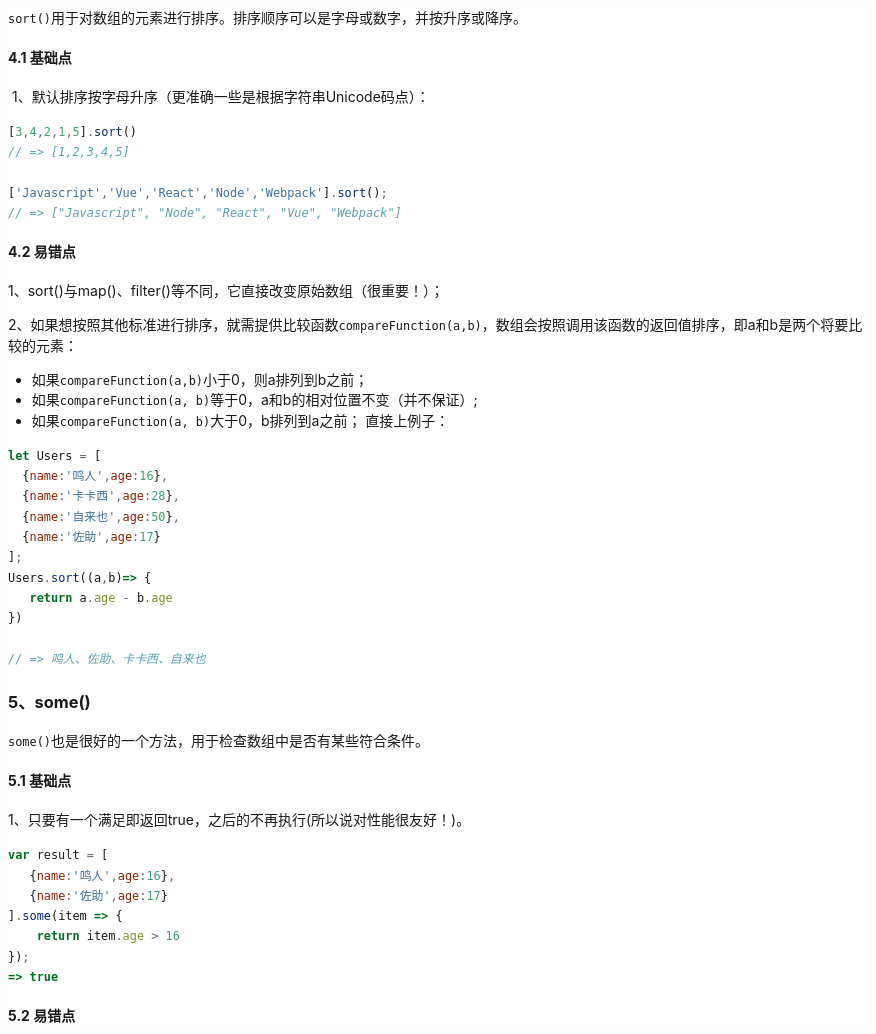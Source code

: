 ​	`sort()`用于对数组的元素进行排序。排序顺序可以是字母或数字，并按升序或降序。

#### 4.1 基础点

​	1、默认排序按字母升序（更准确一些是根据字符串Unicode码点）：

```javascript
[3,4,2,1,5].sort()
// => [1,2,3,4,5]

['Javascript','Vue','React','Node','Webpack'].sort();
// => ["Javascript", "Node", "React", "Vue", "Webpack"]
```

#### 4.2 易错点

​	1、sort()与map()、filter()等不同，它直接改变原始数组（很重要！）；

​	2、如果想按照其他标准进行排序，就需提供比较函数`compareFunction(a,b)`，数组会按照调用该函数的返回值排序，即a和b是两个将要比较的元素：

- 如果`compareFunction(a,b)`小于0，则a排列到b之前；
- 如果`compareFunction(a, b)`等于0，a和b的相对位置不变（并不保证）;
- 如果`compareFunction(a, b)`大于0，b排列到a之前； 直接上例子：

```javascript
let Users = [
  {name:'鸣人',age:16},
  {name:'卡卡西',age:28},
  {name:'自来也',age:50},
  {name:'佐助',age:17}
];
Users.sort((a,b)=> {
   return a.age - b.age
})

// => 鸣人、佐助、卡卡西、自来也
```

### 5、some()

​	`some()`也是很好的一个方法，用于检查数组中是否有某些符合条件。

#### 5.1 基础点

​	1、只要有一个满足即返回true，之后的不再执行(所以说对性能很友好！)。

```javascript
var result = [
   {name:'鸣人',age:16},
   {name:'佐助',age:17}
].some(item => {
	return item.age > 16 
});
=> true
```

#### 5.2 易错点
